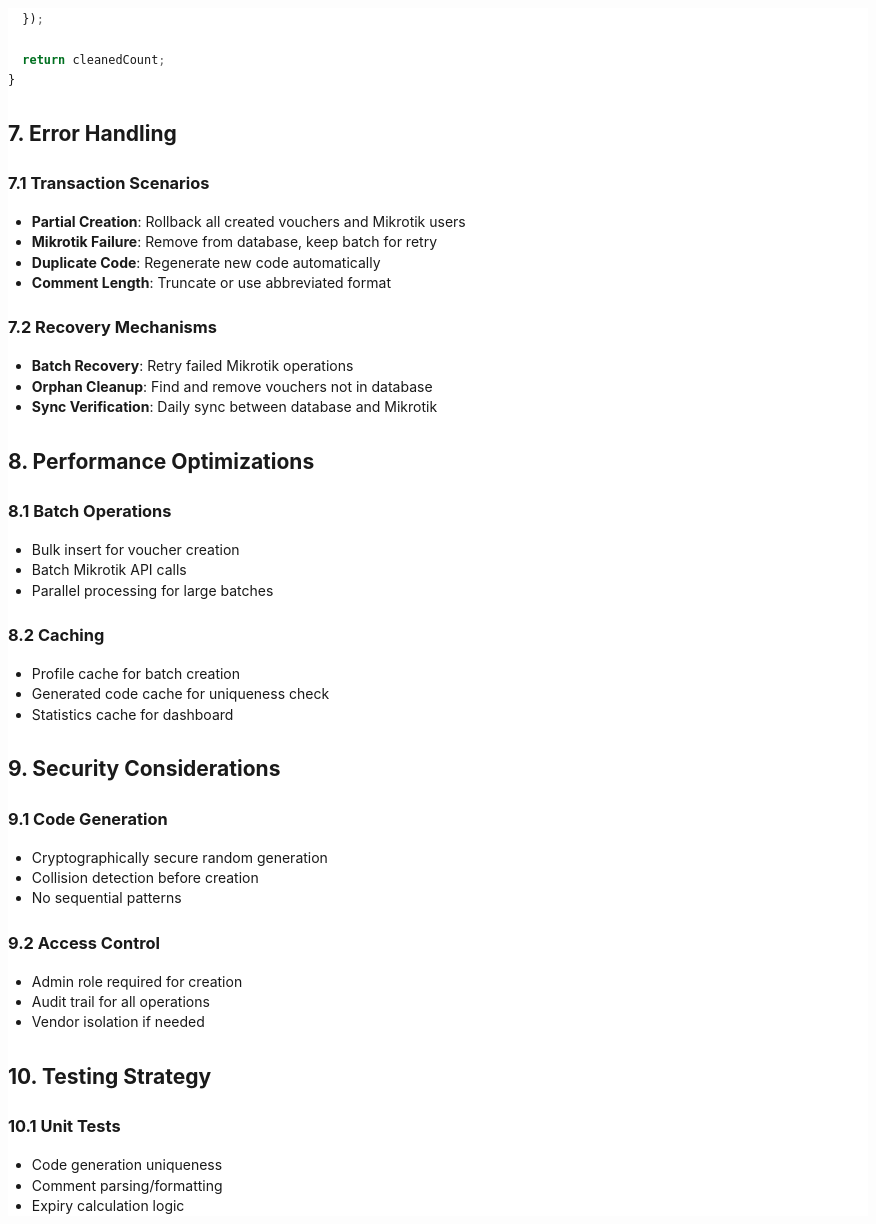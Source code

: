 ```javascript
  });

  return cleanedCount;
}
```

## 7. Error Handling

### 7.1 Transaction Scenarios
- **Partial Creation**: Rollback all created vouchers and Mikrotik users
- **Mikrotik Failure**: Remove from database, keep batch for retry
- **Duplicate Code**: Regenerate new code automatically
- **Comment Length**: Truncate or use abbreviated format

### 7.2 Recovery Mechanisms
- **Batch Recovery**: Retry failed Mikrotik operations
- **Orphan Cleanup**: Find and remove vouchers not in database
- **Sync Verification**: Daily sync between database and Mikrotik

## 8. Performance Optimizations

### 8.1 Batch Operations
- Bulk insert for voucher creation
- Batch Mikrotik API calls
- Parallel processing for large batches

### 8.2 Caching
- Profile cache for batch creation
- Generated code cache for uniqueness check
- Statistics cache for dashboard

## 9. Security Considerations

### 9.1 Code Generation
- Cryptographically secure random generation
- Collision detection before creation
- No sequential patterns

### 9.2 Access Control
- Admin role required for creation
- Audit trail for all operations
- Vendor isolation if needed

## 10. Testing Strategy

### 10.1 Unit Tests
- Code generation uniqueness
- Comment parsing/formatting
- Expiry calculation logic
